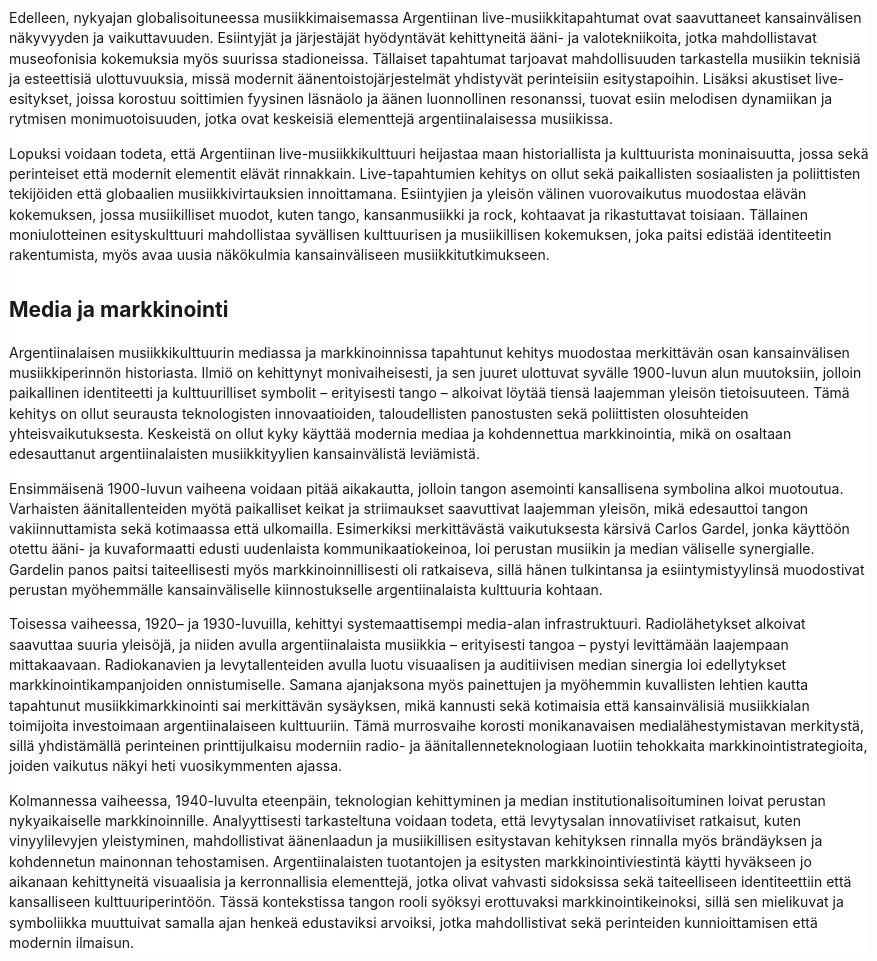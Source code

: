 Edelleen, nykyajan globalisoituneessa musiikkimaisemassa Argentiinan live-musiikkitapahtumat ovat
saavuttaneet kansainvälisen näkyvyyden ja vaikuttavuuden. Esiintyjät ja järjestäjät hyödyntävät
kehittyneitä ääni- ja valotekniikoita, jotka mahdollistavat museofonisia kokemuksia myös suurissa
stadioneissa. Tällaiset tapahtumat tarjoavat mahdollisuuden tarkastella musiikin teknisiä ja
esteettisiä ulottuvuuksia, missä modernit äänentoistojärjestelmät yhdistyvät perinteisiin
esitystapoihin. Lisäksi akustiset live-esitykset, joissa korostuu soittimien fyysinen läsnäolo ja
äänen luonnollinen resonanssi, tuovat esiin melodisen dynamiikan ja rytmisen monimuotoisuuden, jotka
ovat keskeisiä elementtejä argentiinalaisessa musiikissa.

Lopuksi voidaan todeta, että Argentiinan live-musiikkikulttuuri heijastaa maan historiallista ja
kulttuurista moninaisuutta, jossa sekä perinteiset että modernit elementit elävät rinnakkain.
Live-tapahtumien kehitys on ollut sekä paikallisten sosiaalisten ja poliittisten tekijöiden että
globaalien musiikkivirtauksien innoittamana. Esiintyjien ja yleisön välinen vuorovaikutus muodostaa
elävän kokemuksen, jossa musiikilliset muodot, kuten tango, kansanmusiikki ja rock, kohtaavat ja
rikastuttavat toisiaan. Tällainen moniulotteinen esityskulttuuri mahdollistaa syvällisen
kulttuurisen ja musiikillisen kokemuksen, joka paitsi edistää identiteetin rakentumista, myös avaa
uusia näkökulmia kansainväliseen musiikkitutkimukseen.

## Media ja markkinointi

Argentiinalaisen musiikkikulttuurin mediassa ja markkinoinnissa tapahtunut kehitys muodostaa
merkittävän osan kansainvälisen musiikkiperinnön historiasta. Ilmiö on kehittynyt monivaiheisesti,
ja sen juuret ulottuvat syvälle 1900-luvun alun muutoksiin, jolloin paikallinen identiteetti ja
kulttuurilliset symbolit – erityisesti tango – alkoivat löytää tiensä laajemman yleisön
tietoisuuteen. Tämä kehitys on ollut seurausta teknologisten innovaatioiden, taloudellisten
panostusten sekä poliittisten olosuhteiden yhteisvaikutuksesta. Keskeistä on ollut kyky käyttää
modernia mediaa ja kohdennettua markkinointia, mikä on osaltaan edesauttanut argentiinalaisten
musiikkityylien kansainvälistä leviämistä.

Ensimmäisenä 1900-luvun vaiheena voidaan pitää aikakautta, jolloin tangon asemointi kansallisena
symbolina alkoi muotoutua. Varhaisten äänitallenteiden myötä paikalliset keikat ja striimaukset
saavuttivat laajemman yleisön, mikä edesauttoi tangon vakiinnuttamista sekä kotimaassa että
ulkomailla. Esimerkiksi merkittävästä vaikutuksesta kärsivä Carlos Gardel, jonka käyttöön otettu
ääni- ja kuvaformaatti edusti uudenlaista kommunikaatiokeinoa, loi perustan musiikin ja median
väliselle synergialle. Gardelin panos paitsi taiteellisesti myös markkinoinnillisesti oli
ratkaiseva, sillä hänen tulkintansa ja esiintymistyylinsä muodostivat perustan myöhemmälle
kansainväliselle kiinnostukselle argentiinalaista kulttuuria kohtaan.

Toisessa vaiheessa, 1920– ja 1930-luvuilla, kehittyi systemaattisempi media-alan infrastruktuuri.
Radiolähetykset alkoivat saavuttaa suuria yleisöjä, ja niiden avulla argentiinalaista musiikkia –
erityisesti tangoa – pystyi levittämään laajempaan mittakaavaan. Radiokanavien ja levytallenteiden
avulla luotu visuaalisen ja auditiivisen median sinergia loi edellytykset markkinointikampanjoiden
onnistumiselle. Samana ajanjaksona myös painettujen ja myöhemmin kuvallisten lehtien kautta
tapahtunut musiikkimarkkinointi sai merkittävän sysäyksen, mikä kannusti sekä kotimaisia että
kansainvälisiä musiikkialan toimijoita investoimaan argentiinalaiseen kulttuuriin. Tämä murrosvaihe
korosti monikanavaisen medialähestymistavan merkitystä, sillä yhdistämällä perinteinen
printtijulkaisu moderniin radio- ja äänitallenneteknologiaan luotiin tehokkaita
markkinointistrategioita, joiden vaikutus näkyi heti vuosikymmenten ajassa.

Kolmannessa vaiheessa, 1940-luvulta eteenpäin, teknologian kehittyminen ja median
institutionalisoituminen loivat perustan nykyaikaiselle markkinoinnille. Analyyttisesti
tarkasteltuna voidaan todeta, että levytysalan innovatiiviset ratkaisut, kuten vinyylilevyjen
yleistyminen, mahdollistivat äänenlaadun ja musiikillisen esitystavan kehityksen rinnalla myös
brändäyksen ja kohdennetun mainonnan tehostamisen. Argentiinalaisten tuotantojen ja esitysten
markkinointiviestintä käytti hyväkseen jo aikanaan kehittyneitä visuaalisia ja kerronnallisia
elementtejä, jotka olivat vahvasti sidoksissa sekä taiteelliseen identiteettiin että kansalliseen
kulttuuriperintöön. Tässä kontekstissa tangon rooli syöksyi erottuvaksi markkinointikeinoksi, sillä
sen mielikuvat ja symboliikka muuttuivat samalla ajan henkeä edustaviksi arvoiksi, jotka
mahdollistivat sekä perinteiden kunnioittamisen että modernin ilmaisun.
